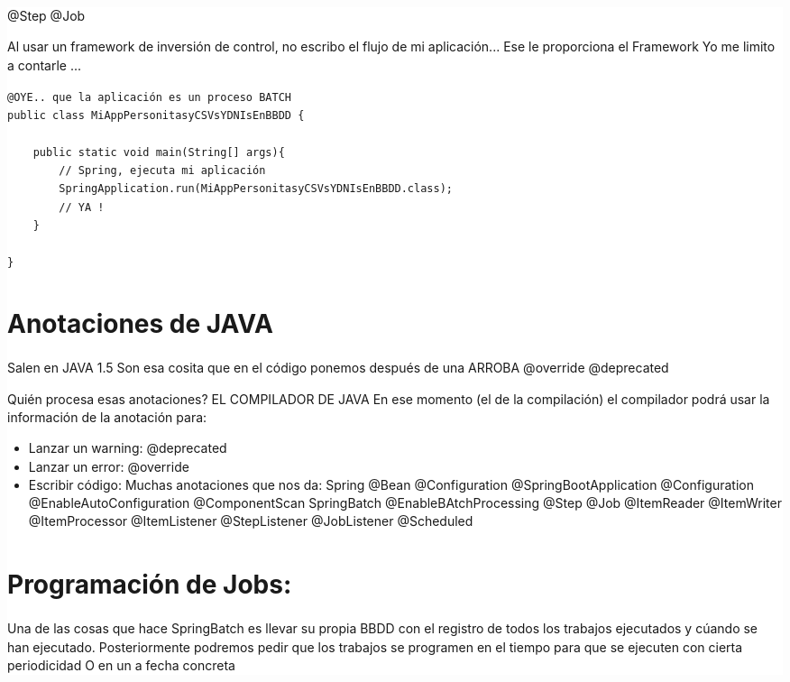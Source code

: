 @Step
@Job


Al usar un framework de inversión de control, no escribo el flujo de mi aplicación... Ese le proporciona el Framework
Yo me limito a contarle ...

    @OYE.. que la aplicación es un proceso BATCH
    public class MiAppPersonitasyCSVsYDNIsEnBBDD {

        public static void main(String[] args){
            // Spring, ejecuta mi aplicación
            SpringApplication.run(MiAppPersonitasyCSVsYDNIsEnBBDD.class);
            // YA !
        }

    }

# Anotaciones de JAVA

Salen en JAVA 1.5
Son esa cosita que en el código ponemos después de una ARROBA 
    @override
    @deprecated

Quién procesa esas anotaciones? EL COMPILADOR DE JAVA
En ese momento (el de la compilación) el compilador podrá usar la información de la anotación para:
- Lanzar un warning: @deprecated
- Lanzar un error: @override
- Escribir código: Muchas anotaciones que nos da:
    Spring
        @Bean
        @Configuration
        @SpringBootApplication
            @Configuration
            @EnableAutoConfiguration
            @ComponentScan
    SpringBatch
        @EnableBAtchProcessing
        @Step
        @Job
        @ItemReader
        @ItemWriter
        @ItemProcessor
        @ItemListener
        @StepListener
        @JobListener
        @Scheduled


# Programación de Jobs:

Una de las cosas que hace SpringBatch es llevar su propia BBDD con el registro de todos los trabajos ejecutados y cúando se han ejecutado.
Posteriormente podremos pedir que los trabajos se programen en el tiempo
para que se ejecuten con cierta periodicidad
O en un a fecha concreta
